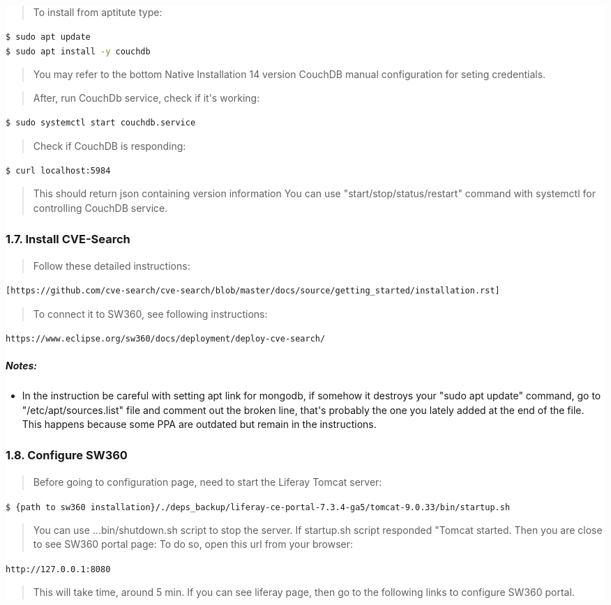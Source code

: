 > To install from aptitute  type:

```sh
$ sudo apt update
$ sudo apt install -y couchdb
```

> You may refer to the bottom Native Installation 14 version CouchDB manual configuration for seting credentials.

> After, run CouchDb service, check if it's working:

```sh
$ sudo systemctl start couchdb.service
```
> Check if CouchDB is responding:
```sh
$ curl localhost:5984
```
> This should return json containing version information
> You can use "start/stop/status/restart" command with systemctl for controlling CouchDB service.

### 1.7. Install CVE-Search

> Follow these detailed instructions:

```sh
[https://github.com/cve-search/cve-search/blob/master/docs/source/getting_started/installation.rst]
```

> To connect it to SW360, see following instructions:

```sh
https://www.eclipse.org/sw360/docs/deployment/deploy-cve-search/
```
##### Notes:
- In the instruction be careful with setting apt link for mongodb, if somehow it destroys your "sudo apt update" command, go to "/etc/apt/sources.list" file and comment out the broken line, that's probably the one you lately added at the end of the file. This happens because some PPA are outdated but remain in the instructions.

### 1.8. Configure SW360

> Before going to configuration page, need to start the Liferay Tomcat server:

```sh
$ {path to sw360 installation}/./deps_backup/liferay-ce-portal-7.3.4-ga5/tomcat-9.0.33/bin/startup.sh
```
> You can use ...bin/shutdown.sh script to stop the server.
> If startup.sh script responded "Tomcat started. Then you are close to see SW360 portal page:
> To do so, open this url from your browser:

```sh
http://127.0.0.1:8080
```

> This will take time, around 5 min.
> If you can see liferay page, then go to the following links to configure SW360 portal.


[//]: # (These are reference links used in the body of this instructions markdown file.)
   [Check SW360]: <http://localhost:8080>
   [Check CouchDB]: <http://localhost:5984>
   [Check PostgreSQL]: <http://localhost:5432>
   [SW360]: <https://www.eclipse.org/sw360/docs/>
   [SW360 website]: <https://github.com/eclipse/sw360.website>
   [CVE-Search]: <https://github.com/cve-search/cve-search>
   [Java]: <https://docs.oracle.com/en/java/javase/11/install/installation-jdk-linux-platforms.html#GUID-79FBE4A9-4254-461E-8EA7-A02D7979A161>
   [Maven]: <https://maven.apache.org/install.html>
   [Thrift]: <https://thrift.apache.org/>
   [Liferay bundled with Tomcat]: <https://learn.liferay.com/dxp/latest/en/installation-and-upgrades/installing-liferay/installing-a-liferay-tomcat-bundle.html>
   [PostgreSQL]: <https://www.postgresql.org/download/linux/ubuntu/>
   [CouchDB]: <https://docs.couchdb.org/en/stable/install/unix.html>